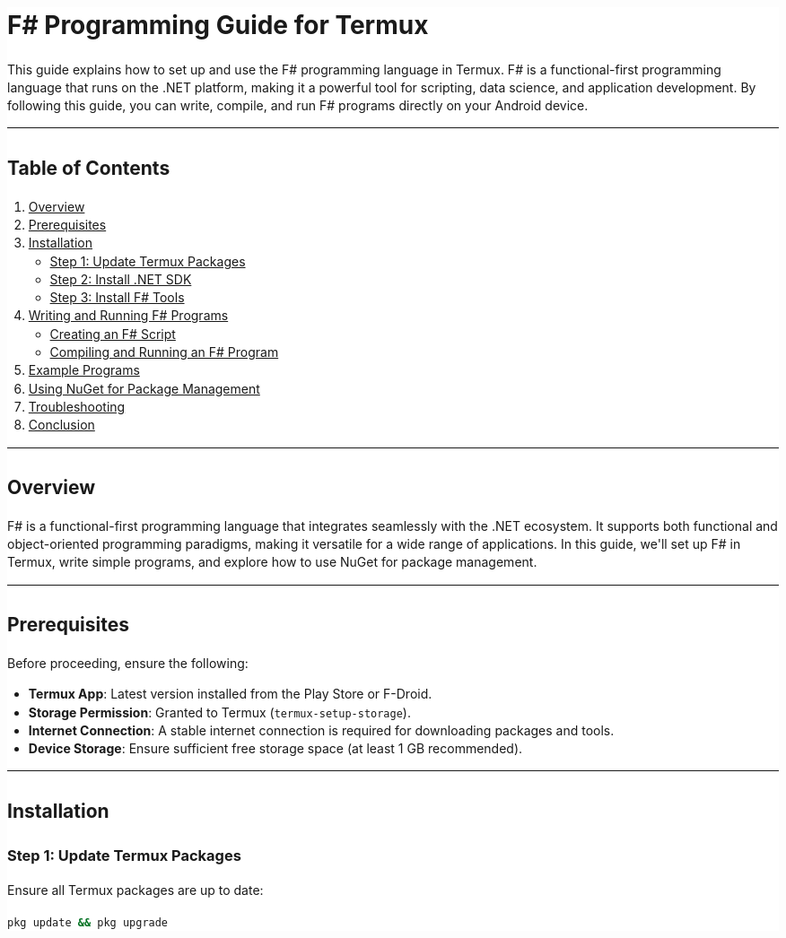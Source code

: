 # F# Programming Guide for Termux

This guide explains how to set up and use the F# programming language in Termux. F# is a functional-first programming language that runs on the .NET platform, making it a powerful tool for scripting, data science, and application development. By following this guide, you can write, compile, and run F# programs directly on your Android device.

---

## Table of Contents

1. [Overview](#overview)
2. [Prerequisites](#prerequisites)
3. [Installation](#installation)
   - [Step 1: Update Termux Packages](#step-1-update-termux-packages)
   - [Step 2: Install .NET SDK](#step-2-install-net-sdk)
   - [Step 3: Install F# Tools](#step-3-install-f-tools)
4. [Writing and Running F# Programs](#writing-and-running-f-programs)
   - [Creating an F# Script](#creating-an-f-script)
   - [Compiling and Running an F# Program](#compiling-and-running-an-f-program)
5. [Example Programs](#example-programs)
6. [Using NuGet for Package Management](#using-nuget-for-package-management)
7. [Troubleshooting](#troubleshooting)
8. [Conclusion](#conclusion)

---

## Overview

F# is a functional-first programming language that integrates seamlessly with the .NET ecosystem. It supports both functional and object-oriented programming paradigms, making it versatile for a wide range of applications. In this guide, we'll set up F# in Termux, write simple programs, and explore how to use NuGet for package management.

---

## Prerequisites

Before proceeding, ensure the following:

- **Termux App**: Latest version installed from the Play Store or F-Droid.
- **Storage Permission**: Granted to Termux (`termux-setup-storage`).
- **Internet Connection**: A stable internet connection is required for downloading packages and tools.
- **Device Storage**: Ensure sufficient free storage space (at least 1 GB recommended).

---

## Installation

### Step 1: Update Termux Packages
Ensure all Termux packages are up to date:
```bash
pkg update && pkg upgrade
```
